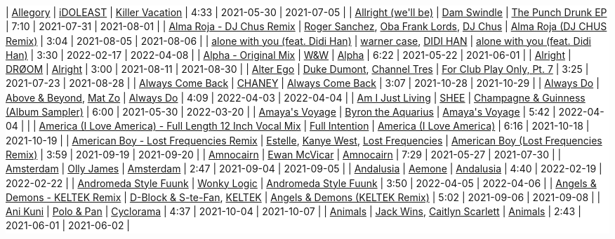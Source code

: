| [Allegory](https://open.spotify.com/track/26cB3hZ7Apfzp6KHZpO24b) | [iDOLEAST](https://open.spotify.com/artist/4qQJn6GRaB8SZkpFaBqZIA) | [Killer Vacation](https://open.spotify.com/album/2aCqxRawjMMoWai5ziOyEi) | 4:33 | 2021-05-30 | 2021-07-05 |
| [Allright (we'll be)](https://open.spotify.com/track/6GzPtzS8B6aO0pfnQl2i5o) | [Dam Swindle](https://open.spotify.com/artist/6hJtgCB3L5cnJSND7sp6GU) | [The Punch Drunk EP](https://open.spotify.com/album/0UuZgbJinqEjsiWKptXFtQ) | 7:10 | 2021-07-31 | 2021-08-01 |
| [Alma Roja - DJ Chus Remix](https://open.spotify.com/track/0MlIalMAtTaIhOjmSFmCgW) | [Roger Sanchez](https://open.spotify.com/artist/1HT9k1ZSUL9IczSstOAgWJ), [Oba Frank Lords](https://open.spotify.com/artist/5JZJF4dsiH01QVSoJpReDM), [DJ Chus](https://open.spotify.com/artist/7kxOVclB0zQamtBR0syCrg) | [Alma Roja (DJ CHUS Remix)](https://open.spotify.com/album/5wJgKF4QlNNcsLX0xsxS8w) | 3:04 | 2021-08-05 | 2021-08-06 |
| [alone with you (feat. Didi Han)](https://open.spotify.com/track/3iqbypJ2BSVHc7QMvXG19E) | [warner case](https://open.spotify.com/artist/106OuakzOxxbXTuigEEf01), [DIDI HAN](https://open.spotify.com/artist/2j74J6dIUd8X3x6UKH3pZF) | [alone with you (feat. Didi Han)](https://open.spotify.com/album/37uFN79H6w1fYvjcA6FZVz) | 3:30 | 2022-02-17 | 2022-04-08 |
| [Alpha - Original Mix](https://open.spotify.com/track/1cYVDc1ka9MHCIWd8GBSho) | [W&W](https://open.spotify.com/artist/2rTo8KIkBTFjQS7VvaKYQ4) | [Alpha](https://open.spotify.com/album/4FvFqAafRWwTIXD2eHA1VR) | 6:22 | 2021-05-22 | 2021-06-01 |
| [Alright](https://open.spotify.com/track/6iPKvrC2voCd3JynFb5KuX) | [DRØOM](https://open.spotify.com/artist/776HgenpKttNnTBd7YfwY1) | [Alright](https://open.spotify.com/album/5vO92ncFlvhxxqAWoaWTcl) | 3:00 | 2021-08-11 | 2021-08-30 |
| [Alter Ego](https://open.spotify.com/track/1H5aqJh1n2xJPTVc7D0aqR) | [Duke Dumont](https://open.spotify.com/artist/61lyPtntblHJvA7FMMhi7E), [Channel Tres](https://open.spotify.com/artist/4cUkGQyhLFqKHBtL58HYVp) | [For Club Play Only, Pt. 7](https://open.spotify.com/album/6gtIyiWuthKdkFFz5Aoqhu) | 3:25 | 2021-07-23 | 2021-08-28 |
| [Always Come Back](https://open.spotify.com/track/4tJekXINC962iaZ0NHrnZ6) | [CHANEY](https://open.spotify.com/artist/2dUjApyXX9UqIsFGzoHyhX) | [Always Come Back](https://open.spotify.com/album/0BhDMEO35ipgdLZmnMLxBm) | 3:07 | 2021-10-28 | 2021-10-29 |
| [Always Do](https://open.spotify.com/track/4kmQXH4GI0AhNs71HytnXw) | [Above & Beyond](https://open.spotify.com/artist/10gzBoINW3cLJfZUka8Zoe), [Mat Zo](https://open.spotify.com/artist/2n7USVO8fO8FF8zq4kG2N1) | [Always Do](https://open.spotify.com/album/2mYMh7LcICctukhHAOie6A) | 4:09 | 2022-04-03 | 2022-04-04 |
| [Am I Just Living](https://open.spotify.com/track/43AFjjpou0fSv1IVayDrIe) | [SHEE](https://open.spotify.com/artist/1jrRLqDsOOKIagQXYPq2Iv) | [Champagne & Guinness (Album Sampler)](https://open.spotify.com/album/7rmflKrtNdUyKeMCPvbrAz) | 6:00 | 2021-05-30 | 2022-03-20 |
| [Amaya's Voyage](https://open.spotify.com/track/40LzEKHhryOp9Ril5Ui4nZ) | [Byron the Aquarius](https://open.spotify.com/artist/6kOYTwdWQF73PXP7WyRsNJ) | [Amaya's Voyage](https://open.spotify.com/album/4w1mzzRvxSV482xL2FBQUH) | 5:42 | 2022-04-04 |  |
| [America (I Love America) - Full Length 12 Inch Vocal Mix](https://open.spotify.com/track/07DWtzwUCrPVR23fLixGdR) | [Full Intention](https://open.spotify.com/artist/1tayOcNuoYWnrXeuh1HhXB) | [America (I Love America)](https://open.spotify.com/album/42BuQZzZnJXAdtdDEK4Nrx) | 6:16 | 2021-10-18 | 2021-10-19 |
| [American Boy - Lost Frequencies Remix](https://open.spotify.com/track/5NL64u9ktQm80VzuSjBBUp) | [Estelle](https://open.spotify.com/artist/5T0MSzX9RC5NA6gAI6irSn), [Kanye West](https://open.spotify.com/artist/5K4W6rqBFWDnAN6FQUkS6x), [Lost Frequencies](https://open.spotify.com/artist/7f5Zgnp2spUuuzKplmRkt7) | [American Boy (Lost Frequencies Remix)](https://open.spotify.com/album/17gMofehD09w8MAozaWXLK) | 3:59 | 2021-09-19 | 2021-09-20 |
| [Amnocairn](https://open.spotify.com/track/6Ge7rbKIU298hRwwkOXuhE) | [Ewan McVicar](https://open.spotify.com/artist/4d2NUjh9ZrzG1ZZdhpSDKH) | [Amnocairn](https://open.spotify.com/album/7bPrQySDTuaESg9ckGRCyk) | 7:29 | 2021-05-27 | 2021-07-30 |
| [Amsterdam](https://open.spotify.com/track/0Kvb0cKIssQg1t7c5KCw0k) | [Olly James](https://open.spotify.com/artist/04Ze9i5w3NXno5DdMNpJZC) | [Amsterdam](https://open.spotify.com/album/2jr7QSOlJIATkxLB6UR3Gg) | 2:47 | 2021-09-04 | 2021-09-05 |
| [Andalusia](https://open.spotify.com/track/0BI1YNM5yfYMQnYhgUgiko) | [Aemone](https://open.spotify.com/artist/4MhBp6uORVip31uN5ML96d) | [Andalusia](https://open.spotify.com/album/7eW5og4fkHXPX0L2HgNwKv) | 4:40 | 2022-02-19 | 2022-02-22 |
| [Andromeda Style Fuunk](https://open.spotify.com/track/2R0Tw7ZOCKUrTwGb9LEEVT) | [Wonky Logic](https://open.spotify.com/artist/34vOyXYbdhtzvcIWTBQkEl) | [Andromeda Style Fuunk](https://open.spotify.com/album/4n7ry0Hyh4HxNqpn5k08cY) | 3:50 | 2022-04-05 | 2022-04-06 |
| [Angels & Demons - KELTEK Remix](https://open.spotify.com/track/7EAe6Xb7eJUWU9CUXpWUtD) | [D-Block & S-te-Fan](https://open.spotify.com/artist/6L7a6wPGpvLtTwOsMLnF1z), [KELTEK](https://open.spotify.com/artist/1Od0hPnXSqA9pipLqNXJ7e) | [Angels & Demons (KELTEK Remix)](https://open.spotify.com/album/1VuXEaSpUCNLqzxKsshmZH) | 5:02 | 2021-09-06 | 2021-09-08 |
| [Ani Kuni](https://open.spotify.com/track/6GRV3bukjCnKe7Th5o3Gnd) | [Polo & Pan](https://open.spotify.com/artist/45yEuthJ9yq1rNXAOpBnqM) | [Cyclorama](https://open.spotify.com/album/46vqvAYDetWqC04lXDzTmc) | 4:37 | 2021-10-04 | 2021-10-07 |
| [Animals](https://open.spotify.com/track/2GMRp40dMun6j84SNUCqeg) | [Jack Wins](https://open.spotify.com/artist/5v8ZROs9c26k4yGMxUkebt), [Caitlyn Scarlett](https://open.spotify.com/artist/1Bztk1lPSvwiBJCujObyxU) | [Animals](https://open.spotify.com/album/6aJ07bEkEKh6kXozmxeySk) | 2:43 | 2021-06-01 | 2021-06-02 |